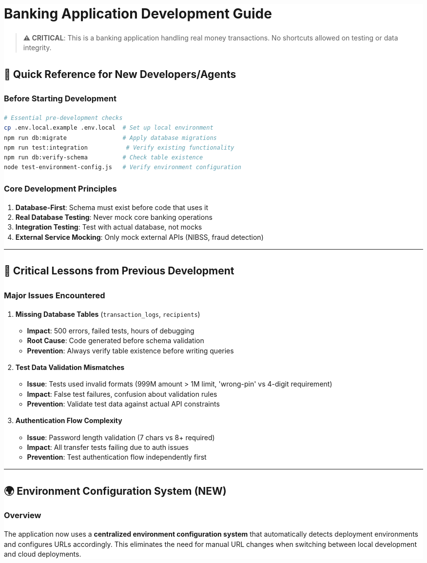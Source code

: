 # Banking Application Development Guide

> **⚠️ CRITICAL**: This is a banking application handling real money transactions. No shortcuts allowed on testing or data integrity.

## 🎯 Quick Reference for New Developers/Agents

### Before Starting Development
```bash
# Essential pre-development checks
cp .env.local.example .env.local  # Set up local environment
npm run db:migrate                # Apply database migrations
npm run test:integration           # Verify existing functionality
npm run db:verify-schema          # Check table existence
node test-environment-config.js   # Verify environment configuration
```

### Core Development Principles
1. **Database-First**: Schema must exist before code that uses it
2. **Real Database Testing**: Never mock core banking operations
3. **Integration Testing**: Test with actual database, not mocks
4. **External Service Mocking**: Only mock external APIs (NIBSS, fraud detection)

---

## 🚨 Critical Lessons from Previous Development

### Major Issues Encountered
1. **Missing Database Tables** (`transaction_logs`, `recipients`)
   - **Impact**: 500 errors, failed tests, hours of debugging
   - **Root Cause**: Code generated before schema validation
   - **Prevention**: Always verify table existence before writing queries

2. **Test Data Validation Mismatches**
   - **Issue**: Tests used invalid formats (999M amount > 1M limit, 'wrong-pin' vs 4-digit requirement)
   - **Impact**: False test failures, confusion about validation rules
   - **Prevention**: Validate test data against actual API constraints

3. **Authentication Flow Complexity**
   - **Issue**: Password length validation (7 chars vs 8+ required)
   - **Impact**: All transfer tests failing due to auth issues
   - **Prevention**: Test authentication flow independently first

---

## 🌍 Environment Configuration System (NEW)

### Overview
The application now uses a **centralized environment configuration system** that automatically detects deployment environments and configures URLs accordingly. This eliminates the need for manual URL changes when switching between local development and cloud deployments.
